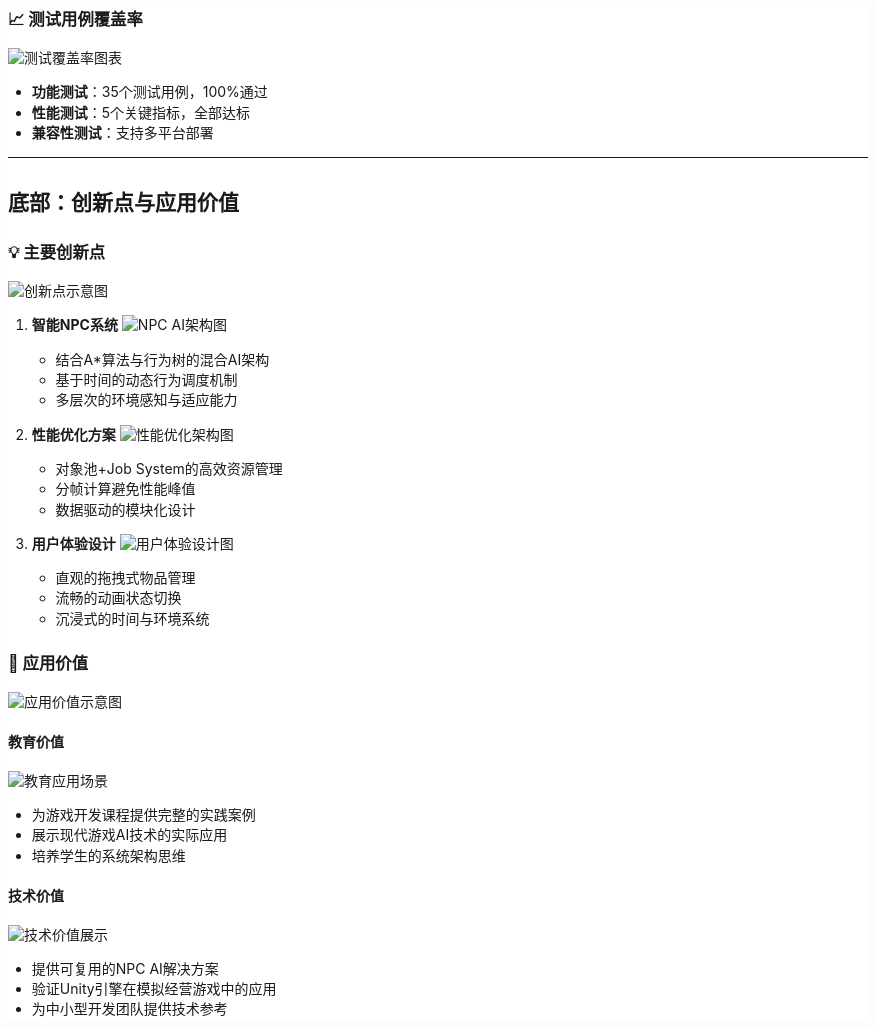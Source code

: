 ### 📈 测试用例覆盖率
![测试覆盖率图表](placeholder_test_coverage.png)
- **功能测试**：35个测试用例，100%通过
- **性能测试**：5个关键指标，全部达标
- **兼容性测试**：支持多平台部署

---

## 底部：创新点与应用价值

### 💡 主要创新点

![创新点示意图](placeholder_innovation_points.png)

1. **智能NPC系统**
   ![NPC AI架构图](placeholder_npc_ai_architecture.png)
   - 结合A*算法与行为树的混合AI架构
   - 基于时间的动态行为调度机制
   - 多层次的环境感知与适应能力

2. **性能优化方案**
   ![性能优化架构图](placeholder_performance_architecture.png)
   - 对象池+Job System的高效资源管理
   - 分帧计算避免性能峰值
   - 数据驱动的模块化设计

3. **用户体验设计**
   ![用户体验设计图](placeholder_ux_design.png)
   - 直观的拖拽式物品管理
   - 流畅的动画状态切换
   - 沉浸式的时间与环境系统

### 🎯 应用价值

![应用价值示意图](placeholder_application_value.png)

#### 教育价值
![教育应用场景](placeholder_educational_value.png)
- 为游戏开发课程提供完整的实践案例
- 展示现代游戏AI技术的实际应用
- 培养学生的系统架构思维

#### 技术价值
![技术价值展示](placeholder_technical_value.png)
- 提供可复用的NPC AI解决方案
- 验证Unity引擎在模拟经营游戏中的应用
- 为中小型开发团队提供技术参考
